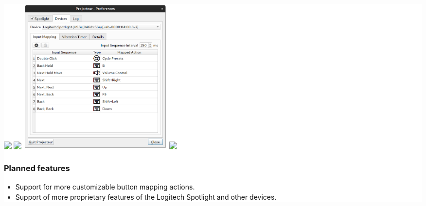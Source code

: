 [<img src="doc/screenshot-settings.png" height="300" />](./doc/screenshot-settings.png)
[<img src="doc/screenshot-spot.png" height="300" />](./doc/screenshot-spot.png)
[<img src="doc/screenshot-button-mapping.png" height="300" />](./doc/screenshot-button-mapping.png)
[<img src="doc/screenshot-traymenu.png" />](./doc/screenshot-traymenu.png)

### Planned features

* Support for more customizable button mapping actions.
* Support of more proprietary features of the Logitech Spotlight and other devices.

